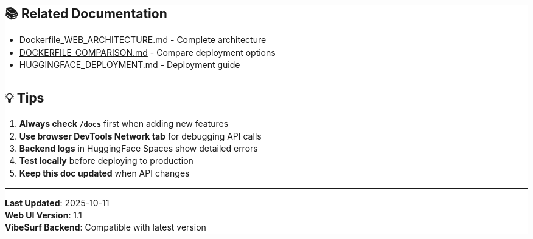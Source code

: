 ## 📚 Related Documentation

- [Dockerfile_WEB_ARCHITECTURE.md](./DOCKERFILE_WEB_ARCHITECTURE.md) - Complete architecture
- [DOCKERFILE_COMPARISON.md](../DOCKERFILE_COMPARISON.md) - Compare deployment options
- [HUGGINGFACE_DEPLOYMENT.md](./HUGGINGFACE_DEPLOYMENT.md) - Deployment guide

## 💡 Tips

1. **Always check `/docs`** first when adding new features
2. **Use browser DevTools Network tab** for debugging API calls
3. **Backend logs** in HuggingFace Spaces show detailed errors
4. **Test locally** before deploying to production
5. **Keep this doc updated** when API changes

---

**Last Updated**: 2025-10-11  
**Web UI Version**: 1.1  
**VibeSurf Backend**: Compatible with latest version
